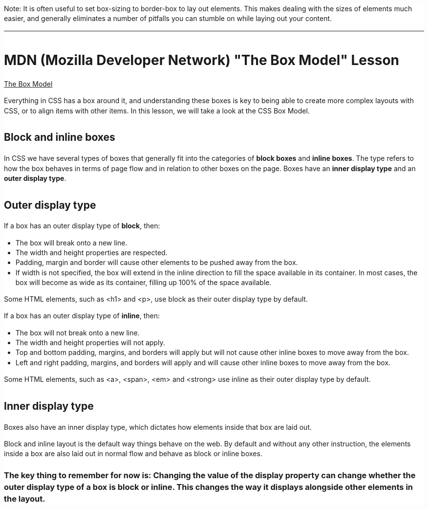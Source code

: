 Note: It is often useful to set box-sizing to border-box to lay out elements. This makes dealing with the sizes of elements much easier, and generally eliminates a number of pitfalls you can stumble on while laying out your content. 

---

# MDN (Mozilla Developer Network) "The Box Model" Lesson

[The Box Model](https://developer.mozilla.org/en-US/docs/Learn/CSS/Building_blocks/The_box_model)

Everything in CSS has a box around it, and understanding these boxes is key to being able to create more complex layouts with CSS, or to align items with other items. In this lesson, we will take a look at the CSS Box Model.

## Block and inline boxes

In CSS we have several types of boxes that generally fit into the categories of **block boxes** and **inline boxes**. The type refers to how the box behaves in terms of page flow and in relation to other boxes on the page. Boxes have an **inner display type** and an **outer display type**.

##  Outer display type
If a box has an outer display type of **block**, then:

+ The box will break onto a new line.
+ The width and height properties are respected.
+ Padding, margin and border will cause other elements to be pushed away from the box.
+ If width is not specified, the box will extend in the inline direction to fill the space available in its container. In most cases, the box will become as wide as its container, filling up 100% of the space available.

Some HTML elements, such as \<h1> and \<p>, use block as their outer display type by default.

If a box has an outer display type of **inline**, then:

+ The box will not break onto a new line.
+ The width and height properties will not apply.
+ Top and bottom padding, margins, and borders will apply but will not cause other inline boxes to move away from the box.
+ Left and right padding, margins, and borders will apply and will cause other inline boxes to move away from the box.

Some HTML elements, such as \<a>, \<span>, \<em> and \<strong> use inline as their outer display type by default.

## Inner display type
Boxes also have an inner display type, which dictates how elements inside that box are laid out.

Block and inline layout is the default way things behave on the web. By default and without any other instruction, the elements inside a box are also laid out in normal flow and behave as block or inline boxes.

### The key thing to remember for now is: Changing the value of the display property can change whether the outer display type of a box is block or inline. This changes the way it displays alongside other elements in the layout.
